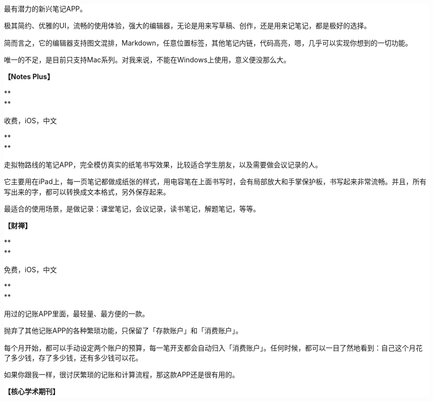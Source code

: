 最有潜力的新兴笔记APP。

  

极其简约、优雅的UI，流畅的使用体验，强大的编辑器，无论是用来写草稿、创作，还是用来记笔记，都是极好的选择。

  

简而言之，它的编辑器支持图文混排，Markdown，任意位置标签，其他笔记内链，代码高亮，嗯，几乎可以实现你想到的一切功能。

  

唯一的不足，是目前只支持Mac系列。对我来说，不能在Windows上使用，意义便没那么大。

  

  

**【Notes Plus】**  

**  
**

收费，iOS，中文

**  
**

走拟物路线的笔记APP，完全模仿真实的纸笔书写效果，比较适合学生朋友，以及需要做会议记录的人。

  

它主要用在iPad上，每一页笔记都做成纸张的样式，用电容笔在上面书写时，会有局部放大和手掌保护板，书写起来非常流畅。并且，所有写出来的字，都可以转换成文本格式，另外保存起来。

  

最适合的使用场景，是做记录：课堂笔记，会议记录，读书笔记，解题笔记，等等。

  

  

**【财禅】**

**  
**

免费，iOS，中文

**  
**

用过的记账APP里面，最轻量、最方便的一款。

  

抛弃了其他记账APP的各种繁琐功能，只保留了「存款账户」和「消费账户」。

  

每个月开始，都可以手动设定两个账户的预算，每一笔开支都会自动归入「消费账户」。任何时候，都可以一目了然地看到：自己这个月花了多少钱，存了多少钱，还有多少钱可以花。

  

如果你跟我一样，很讨厌繁琐的记账和计算流程，那这款APP还是很有用的。

  

  

**【核心学术期刊】**

  